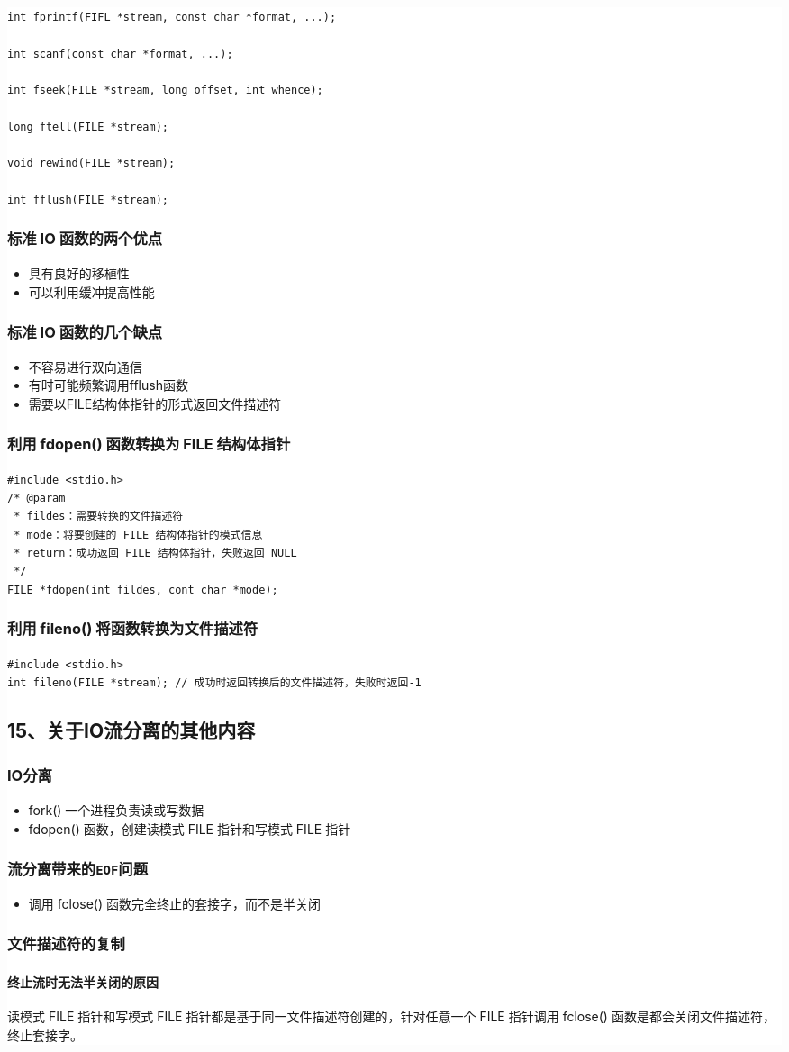 ```
int fprintf(FIFL *stream, const char *format, ...);

int scanf(const char *format, ...);

int fseek(FILE *stream, long offset, int whence);

long ftell(FILE *stream);

void rewind(FILE *stream);

int fflush(FILE *stream);
```

### 标准 IO 函数的两个优点
- 具有良好的移植性
- 可以利用缓冲提高性能

### 标准 IO 函数的几个缺点
- 不容易进行双向通信
- 有时可能频繁调用fflush函数
- 需要以FILE结构体指针的形式返回文件描述符

### 利用 fdopen() 函数转换为 FILE 结构体指针
```
#include <stdio.h>
/* @param
 * fildes：需要转换的文件描述符
 * mode：将要创建的 FILE 结构体指针的模式信息
 * return：成功返回 FILE 结构体指针，失败返回 NULL
 */
FILE *fdopen(int fildes, cont char *mode);
```

### 利用 fileno() 将函数转换为文件描述符
```
#include <stdio.h>
int fileno(FILE *stream); // 成功时返回转换后的文件描述符，失败时返回-1
```

## 15、关于IO流分离的其他内容
### IO分离
-  fork() 一个进程负责读或写数据
- fdopen() 函数，创建读模式 FILE 指针和写模式 FILE 指针

### 流分离带来的`EOF`问题
- 调用 fclose() 函数完全终止的套接字，而不是半关闭

### 文件描述符的复制
#### 终止流时无法半关闭的原因
读模式 FILE 指针和写模式 FILE 指针都是基于同一文件描述符创建的，针对任意一个 FILE 指针调用 fclose() 函数是都会关闭文件描述符，终止套接字。
